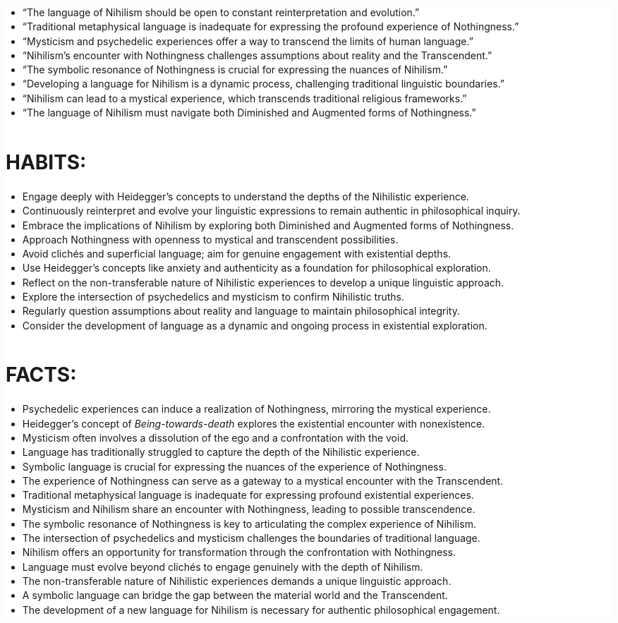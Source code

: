 - “The language of Nihilism should be open to constant reinterpretation and evolution.”
- “Traditional metaphysical language is inadequate for expressing the profound experience of Nothingness.”
- “Mysticism and psychedelic experiences offer a way to transcend the limits of human language.”
- “Nihilism’s encounter with Nothingness challenges assumptions about reality and the Transcendent.”
- “The symbolic resonance of Nothingness is crucial for expressing the nuances of Nihilism.”
- “Developing a language for Nihilism is a dynamic process, challenging traditional linguistic boundaries.”
- “Nihilism can lead to a mystical experience, which transcends traditional religious frameworks.”
- “The language of Nihilism must navigate both Diminished and Augmented forms of Nothingness.”

# HABITS:

- Engage deeply with Heidegger’s concepts to understand the depths of the Nihilistic experience.
- Continuously reinterpret and evolve your linguistic expressions to remain authentic in philosophical inquiry.
- Embrace the implications of Nihilism by exploring both Diminished and Augmented forms of Nothingness.
- Approach Nothingness with openness to mystical and transcendent possibilities.
- Avoid clichés and superficial language; aim for genuine engagement with existential depths.
- Use Heidegger’s concepts like anxiety and authenticity as a foundation for philosophical exploration.
- Reflect on the non-transferable nature of Nihilistic experiences to develop a unique linguistic approach.
- Explore the intersection of psychedelics and mysticism to confirm Nihilistic truths.
- Regularly question assumptions about reality and language to maintain philosophical integrity.
- Consider the development of language as a dynamic and ongoing process in existential exploration.

# FACTS:

- Psychedelic experiences can induce a realization of Nothingness, mirroring the mystical experience.
- Heidegger’s concept of _Being-towards-death_ explores the existential encounter with nonexistence.
- Mysticism often involves a dissolution of the ego and a confrontation with the void.
- Language has traditionally struggled to capture the depth of the Nihilistic experience.
- Symbolic language is crucial for expressing the nuances of the experience of Nothingness.
- The experience of Nothingness can serve as a gateway to a mystical encounter with the Transcendent.
- Traditional metaphysical language is inadequate for expressing profound existential experiences.
- Mysticism and Nihilism share an encounter with Nothingness, leading to possible transcendence.
- The symbolic resonance of Nothingness is key to articulating the complex experience of Nihilism.
- The intersection of psychedelics and mysticism challenges the boundaries of traditional language.
- Nihilism offers an opportunity for transformation through the confrontation with Nothingness.
- Language must evolve beyond clichés to engage genuinely with the depth of Nihilism.
- The non-transferable nature of Nihilistic experiences demands a unique linguistic approach.
- A symbolic language can bridge the gap between the material world and the Transcendent.
- The development of a new language for Nihilism is necessary for authentic philosophical engagement.
